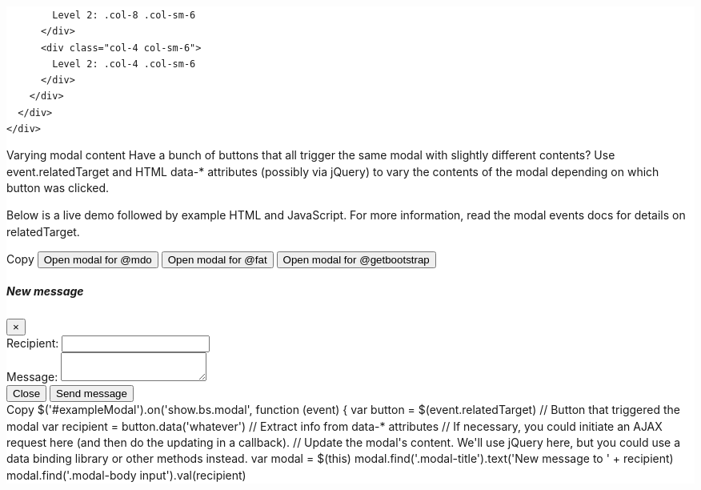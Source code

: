             Level 2: .col-8 .col-sm-6
          </div>
          <div class="col-4 col-sm-6">
            Level 2: .col-4 .col-sm-6
          </div>
        </div>
      </div>
    </div>
  </div>
</div>
Varying modal content
Have a bunch of buttons that all trigger the same modal with slightly different contents? Use event.relatedTarget and HTML data-* attributes (possibly via jQuery) to vary the contents of the modal depending on which button was clicked.

Below is a live demo followed by example HTML and JavaScript. For more information, read the modal events docs for details on relatedTarget.

   Copy
<button type="button" class="btn btn-primary" data-toggle="modal" data-target="#exampleModal" data-whatever="@mdo">Open modal for @mdo</button>
<button type="button" class="btn btn-primary" data-toggle="modal" data-target="#exampleModal" data-whatever="@fat">Open modal for @fat</button>
<button type="button" class="btn btn-primary" data-toggle="modal" data-target="#exampleModal" data-whatever="@getbootstrap">Open modal for @getbootstrap</button>

<div class="modal fade" id="exampleModal" tabindex="-1" role="dialog" aria-labelledby="exampleModalLabel" aria-hidden="true">
  <div class="modal-dialog" role="document">
    <div class="modal-content">
      <div class="modal-header">
        <h5 class="modal-title" id="exampleModalLabel">New message</h5>
        <button type="button" class="close" data-dismiss="modal" aria-label="Close">
          <span aria-hidden="true">&times;</span>
        </button>
      </div>
      <div class="modal-body">
        <form>
          <div class="form-group">
            <label for="recipient-name" class="col-form-label">Recipient:</label>
            <input type="text" class="form-control" id="recipient-name">
          </div>
          <div class="form-group">
            <label for="message-text" class="col-form-label">Message:</label>
            <textarea class="form-control" id="message-text"></textarea>
          </div>
        </form>
      </div>
      <div class="modal-footer">
        <button type="button" class="btn btn-secondary" data-dismiss="modal">Close</button>
        <button type="button" class="btn btn-primary">Send message</button>
      </div>
    </div>
  </div>
</div>
Copy
$('#exampleModal').on('show.bs.modal', function (event) {
  var button = $(event.relatedTarget) // Button that triggered the modal
  var recipient = button.data('whatever') // Extract info from data-* attributes
  // If necessary, you could initiate an AJAX request here (and then do the updating in a callback).
  // Update the modal's content. We'll use jQuery here, but you could use a data binding library or other methods instead.
  var modal = $(this)
  modal.find('.modal-title').text('New message to ' + recipient)
  modal.find('.modal-body input').val(recipient)